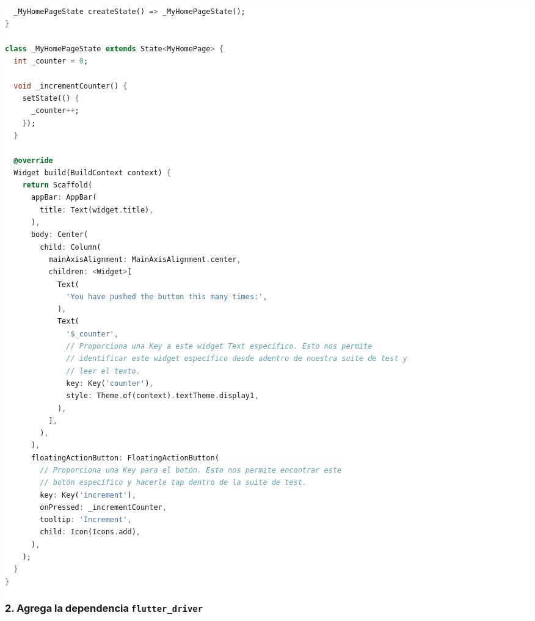 ```dart
  _MyHomePageState createState() => _MyHomePageState();
}

class _MyHomePageState extends State<MyHomePage> {
  int _counter = 0;

  void _incrementCounter() {
    setState(() {
      _counter++;
    });
  }

  @override
  Widget build(BuildContext context) {
    return Scaffold(
      appBar: AppBar(
        title: Text(widget.title),
      ),
      body: Center(
        child: Column(
          mainAxisAlignment: MainAxisAlignment.center,
          children: <Widget>[
            Text(
              'You have pushed the button this many times:',
            ),
            Text(
              '$_counter',
              // Proporciona una Key a este widget Text específico. Esto nos permite
              // identificar este widget específico desde adentro de nuestra suite de test y
              // leer el texto.
              key: Key('counter'),
              style: Theme.of(context).textTheme.display1,
            ),
          ],
        ),
      ),
      floatingActionButton: FloatingActionButton(
        // Proporciona una Key para el botón. Esto nos permite encontrar este
        // botón específico y hacerle tap dentro de la suite de test.
        key: Key('increment'),
        onPressed: _incrementCounter,
        tooltip: 'Increment',
        child: Icon(Icons.add),
      ),
    );
  }
}
```

### 2. Agrega la dependencia `flutter_driver`
